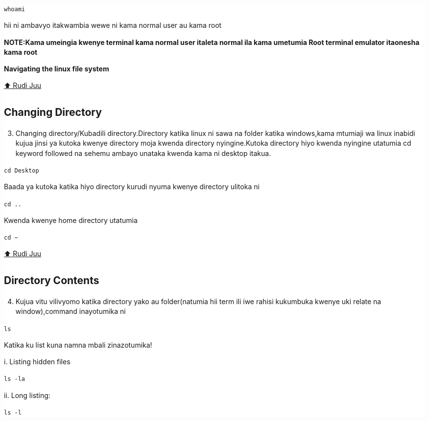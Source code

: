```
whoami
```

hii ni ambavyo itakwambia wewe ni kama normal user au kama root

**NOTE:Kama umeingia kwenye terminal kama normal user italeta normal ila kama umetumia Root terminal emulator itaonesha kama root**

**Navigating the linux file system**

[⬆️ Rudi Juu](#top)

## Changing Directory

3. Changing directory/Kubadili directory.Directory katika linux ni sawa na folder katika windows,kama mtumiaji wa linux inabidi kujua jinsi ya kutoka kwenye directory moja kwenda directory nyingine.Kutoka directory hiyo kwenda nyingine utatumia cd keyword followed na sehemu ambayo unataka kwenda kama ni desktop itakua.

```
cd Desktop
```

Baada ya kutoka katika hiyo directory kurudi nyuma kwenye directory ulitoka ni

```
cd ..
```

Kwenda kwenye home directory utatumia

```
cd ~
```

[⬆️ Rudi Juu](#top)

## Directory Contents

4. Kujua vitu vilivyomo katika directory yako au folder(natumia hii term ili iwe rahisi kukumbuka kwenye uki relate na window),command inayotumika ni

```
ls
```

Katika ku list kuna namna mbali zinazotumika!

i. Listing hidden files

```
ls -la
```

ii. Long listing:

```
ls -l
```
